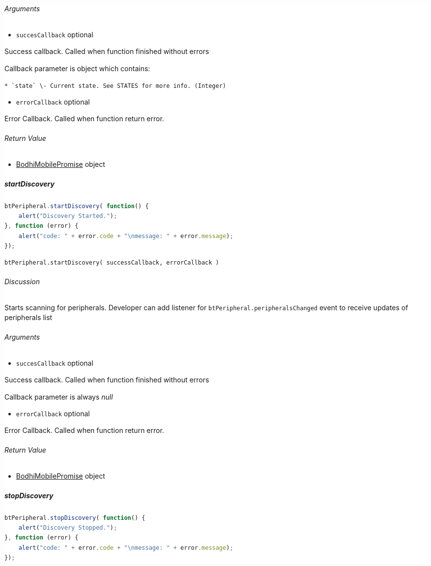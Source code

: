 ###### Arguments

  * `succesCallback` optional

Success callback. Called when function finished without errors

Callback parameter is object which contains:

    * `state` \- Current state. See STATES for more info. (Integer)

  * `errorCallback` optional

Error Callback. Called when function return error.

###### Return Value

  * [BodhiMobilePromise](#kernel-promise) object

##### startDiscovery

```javascript
btPeripheral.startDiscovery( function() {  
    alert("Discovery Started.");  
}, function (error) {  
    alert("code: " + error.code + "\nmessage: " + error.message);  
});
```

`btPeripheral.startDiscovery( successCallback, errorCallback )`

###### Discussion

Starts scanning for peripherals. Developer can add listener for `btPeripheral.peripheralsChanged` event to receive updates of peripherals list

###### Arguments

  * `succesCallback` optional

Success callback. Called when function finished without errors

Callback parameter is always *null*

  * `errorCallback` optional

Error Callback. Called when function return error.

###### Return Value

  * [BodhiMobilePromise](#kernel-promise) object

##### stopDiscovery

```javascript
btPeripheral.stopDiscovery( function() {  
    alert("Discovery Stopped.");  
}, function (error) {  
    alert("code: " + error.code + "\nmessage: " + error.message);  
});
```
